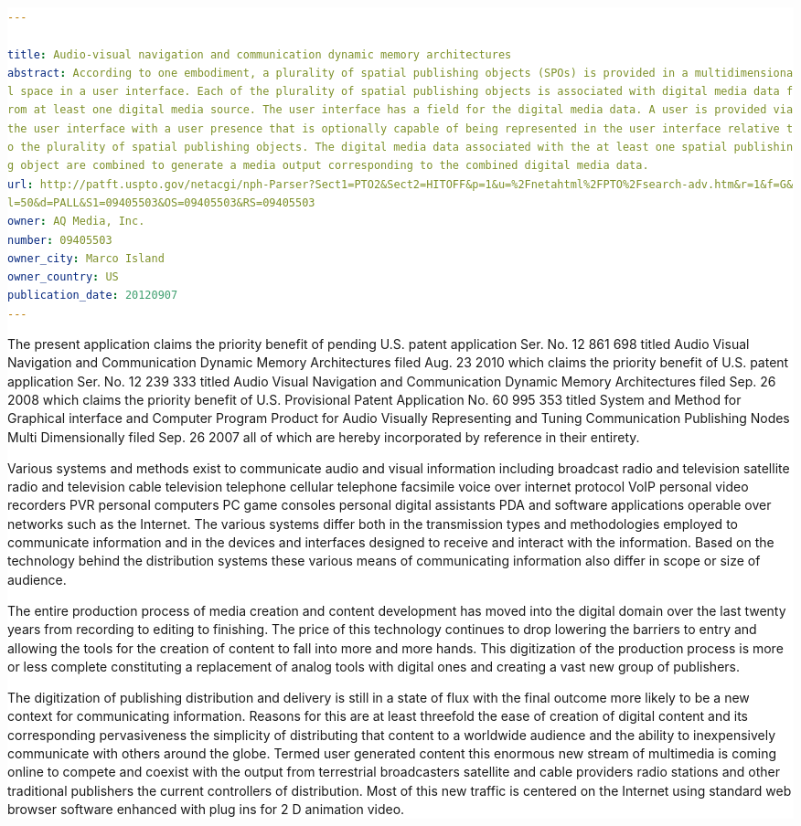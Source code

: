 ```yaml
---

title: Audio-visual navigation and communication dynamic memory architectures
abstract: According to one embodiment, a plurality of spatial publishing objects (SPOs) is provided in a multidimensional space in a user interface. Each of the plurality of spatial publishing objects is associated with digital media data from at least one digital media source. The user interface has a field for the digital media data. A user is provided via the user interface with a user presence that is optionally capable of being represented in the user interface relative to the plurality of spatial publishing objects. The digital media data associated with the at least one spatial publishing object are combined to generate a media output corresponding to the combined digital media data.
url: http://patft.uspto.gov/netacgi/nph-Parser?Sect1=PTO2&Sect2=HITOFF&p=1&u=%2Fnetahtml%2FPTO%2Fsearch-adv.htm&r=1&f=G&l=50&d=PALL&S1=09405503&OS=09405503&RS=09405503
owner: AQ Media, Inc.
number: 09405503
owner_city: Marco Island
owner_country: US
publication_date: 20120907
---
```

The present application claims the priority benefit of pending U.S. patent application Ser. No. 12 861 698 titled Audio Visual Navigation and Communication Dynamic Memory Architectures filed Aug. 23 2010 which claims the priority benefit of U.S. patent application Ser. No. 12 239 333 titled Audio Visual Navigation and Communication Dynamic Memory Architectures filed Sep. 26 2008 which claims the priority benefit of U.S. Provisional Patent Application No. 60 995 353 titled System and Method for Graphical interface and Computer Program Product for Audio Visually Representing and Tuning Communication Publishing Nodes Multi Dimensionally filed Sep. 26 2007 all of which are hereby incorporated by reference in their entirety.

Various systems and methods exist to communicate audio and visual information including broadcast radio and television satellite radio and television cable television telephone cellular telephone facsimile voice over internet protocol VoIP personal video recorders PVR personal computers PC game consoles personal digital assistants PDA and software applications operable over networks such as the Internet. The various systems differ both in the transmission types and methodologies employed to communicate information and in the devices and interfaces designed to receive and interact with the information. Based on the technology behind the distribution systems these various means of communicating information also differ in scope or size of audience.

The entire production process of media creation and content development has moved into the digital domain over the last twenty years from recording to editing to finishing. The price of this technology continues to drop lowering the barriers to entry and allowing the tools for the creation of content to fall into more and more hands. This digitization of the production process is more or less complete constituting a replacement of analog tools with digital ones and creating a vast new group of publishers.

The digitization of publishing distribution and delivery is still in a state of flux with the final outcome more likely to be a new context for communicating information. Reasons for this are at least threefold the ease of creation of digital content and its corresponding pervasiveness the simplicity of distributing that content to a worldwide audience and the ability to inexpensively communicate with others around the globe. Termed user generated content this enormous new stream of multimedia is coming online to compete and coexist with the output from terrestrial broadcasters satellite and cable providers radio stations and other traditional publishers the current controllers of distribution. Most of this new traffic is centered on the Internet using standard web browser software enhanced with plug ins for 2 D animation video.
